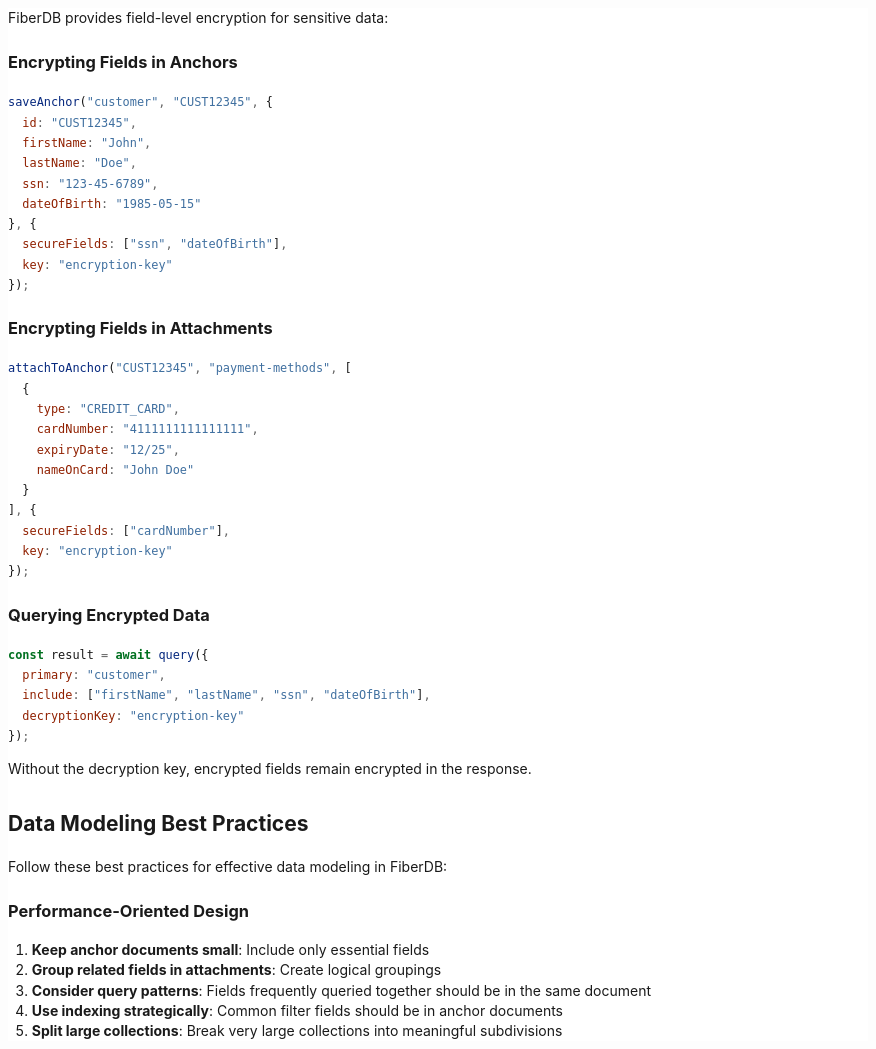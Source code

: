 FiberDB provides field-level encryption for sensitive data:

### Encrypting Fields in Anchors

```javascript
saveAnchor("customer", "CUST12345", {
  id: "CUST12345",
  firstName: "John",
  lastName: "Doe",
  ssn: "123-45-6789",
  dateOfBirth: "1985-05-15"
}, { 
  secureFields: ["ssn", "dateOfBirth"], 
  key: "encryption-key" 
});
```

### Encrypting Fields in Attachments

```javascript
attachToAnchor("CUST12345", "payment-methods", [
  {
    type: "CREDIT_CARD",
    cardNumber: "4111111111111111",
    expiryDate: "12/25",
    nameOnCard: "John Doe"
  }
], { 
  secureFields: ["cardNumber"], 
  key: "encryption-key" 
});
```

### Querying Encrypted Data

```javascript
const result = await query({
  primary: "customer",
  include: ["firstName", "lastName", "ssn", "dateOfBirth"],
  decryptionKey: "encryption-key"
});
```

Without the decryption key, encrypted fields remain encrypted in the response.

## Data Modeling Best Practices

Follow these best practices for effective data modeling in FiberDB:

### Performance-Oriented Design

1. **Keep anchor documents small**: Include only essential fields
2. **Group related fields in attachments**: Create logical groupings
3. **Consider query patterns**: Fields frequently queried together should be in the same document
4. **Use indexing strategically**: Common filter fields should be in anchor documents
5. **Split large collections**: Break very large collections into meaningful subdivisions
